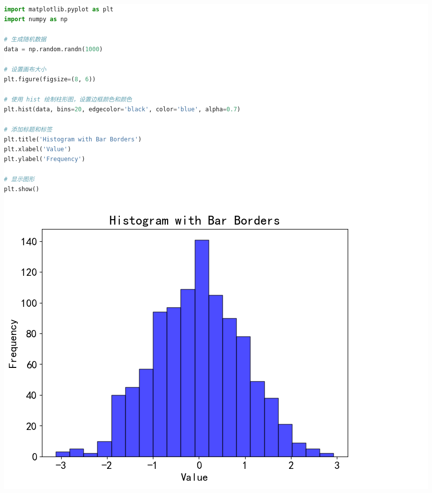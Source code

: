 

```python
import matplotlib.pyplot as plt
import numpy as np

# 生成随机数据
data = np.random.randn(1000)

# 设置画布大小
plt.figure(figsize=(8, 6))

# 使用 hist 绘制柱形图，设置边框颜色和颜色
plt.hist(data, bins=20, edgecolor='black', color='blue', alpha=0.7)

# 添加标题和标签
plt.title('Histogram with Bar Borders')
plt.xlabel('Value')
plt.ylabel('Frequency')

# 显示图形
plt.show()
```


​    
![png](output_73_0.png)
​    
